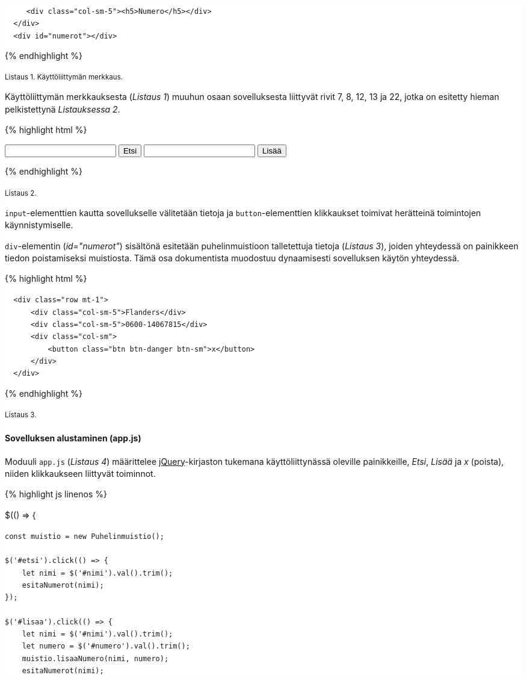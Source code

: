          <div class="col-sm-5"><h5>Numero</h5></div>
      </div>
      <div id="numerot"></div>            
   </div>
</div>        

{% endhighlight %}

<small>Listaus 1. Käyttöliittymän merkkaus.</small>


Käyttöliittymän merkkauksesta (*Listaus 1*) muuhun osaan sovelluksesta liittyvät
rivit 7, 8, 12, 13 ja 22, jotka on esitetty hieman pelkistettynä *Listauksessa 2*.

{% highlight html %}

  <input id="nimi"/>
  <button id="etsi">Etsi</button>

  <input id="numero"/>
  <button id="lisaa">Lisää</button>

  <div id="numerot"></div>            

{% endhighlight %}

<small>Listaus 2. </small>

`input`-elementtien kautta sovellukselle välitetään tietoja ja `button`-elementtien klikkaukset toimivat herätteinä toimintojen käynnistymiselle.

`div`-elementin (*id="numerot"*) sisältönä esitetään puhelinmuistioon talletettuja tietoja (*Listaus 3*), joiden yhteydessä on painikkeen tiedon poistamiseksi muistiosta. Tämä osa dokumentista muodostuu dynaamisesti sovelluksen käytön yhteydessä.

{% highlight html %}

  <div id="numerot">

      <div class="row mt-1">
          <div class="col-sm-5">Flanders</div>
          <div class="col-sm-5">0600-14067815</div>
          <div class="col-sm">
              <button class="btn btn-danger btn-sm">x</button>                  
          </div>               
      </div>   

  </div>            

{% endhighlight %}

<small>Listaus 3. </small>

#### Sovelluksen alustaminen (app.js)

Moduuli `app.js` (*Listaus 4*) määrittelee [jQuery][jQuery]-kirjaston tukemana käyttöliittynässä oleville painikkeille,  *Etsi*, *Lisää* ja *x* (poista), niiden klikkaukseen liittyvät toiminnot.


{% highlight js linenos %}

$(() => {

    const muistio = new Puhelinmuistio();

    $('#etsi').click(() => {
        let nimi = $('#nimi').val().trim();
        esitaNumerot(nimi);
    });

    $('#lisaa').click(() => {
        let nimi = $('#nimi').val().trim();
        let numero = $('#numero').val().trim();        
        muistio.lisaaNumero(nimi, numero);
        esitaNumerot(nimi);

[Bootstrap]: http://getbootstrap.com
[jQuery]: https://jquery.com
[nuoli]: https://developer.mozilla.org/en-US/docs/Web/JavaScript/Reference/Functions/Arrow_functions
[valitsin]: http://api.jquery.com/category/selectors/
[click]: http://api.jquery.com/click/
[let]: https://developer.mozilla.org/en-US/docs/Web/JavaScript/Reference/Statements/let
[val]: http://api.jquery.com/val/
[trim]: https://developer.mozilla.org/en-US/docs/Web/JavaScript/Reference/Global_Objects/String/Trim